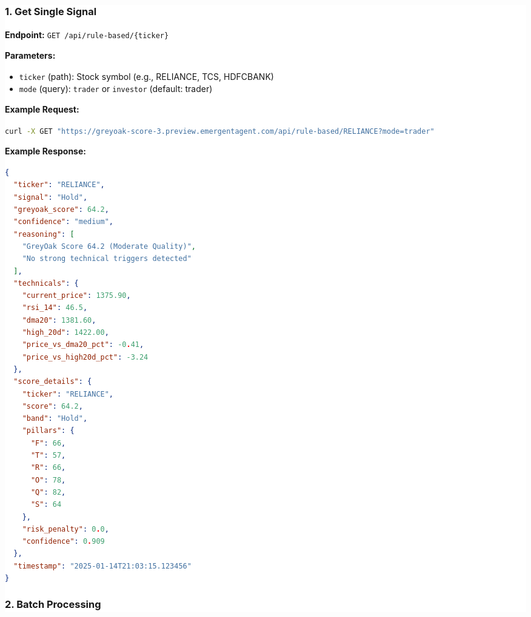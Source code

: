 ### 1. Get Single Signal

**Endpoint:** `GET /api/rule-based/{ticker}`

**Parameters:**
- `ticker` (path): Stock symbol (e.g., RELIANCE, TCS, HDFCBANK)
- `mode` (query): `trader` or `investor` (default: trader)

**Example Request:**
```bash
curl -X GET "https://greyoak-score-3.preview.emergentagent.com/api/rule-based/RELIANCE?mode=trader"
```

**Example Response:**
```json
{
  "ticker": "RELIANCE",
  "signal": "Hold",
  "greyoak_score": 64.2,
  "confidence": "medium",
  "reasoning": [
    "GreyOak Score 64.2 (Moderate Quality)",
    "No strong technical triggers detected"
  ],
  "technicals": {
    "current_price": 1375.90,
    "rsi_14": 46.5,
    "dma20": 1381.60,
    "high_20d": 1422.00,
    "price_vs_dma20_pct": -0.41,
    "price_vs_high20d_pct": -3.24
  },
  "score_details": {
    "ticker": "RELIANCE",
    "score": 64.2,
    "band": "Hold",
    "pillars": {
      "F": 66,
      "T": 57,
      "R": 66,
      "O": 78,
      "Q": 82,
      "S": 64
    },
    "risk_penalty": 0.0,
    "confidence": 0.909
  },
  "timestamp": "2025-01-14T21:03:15.123456"
}
```

### 2. Batch Processing
